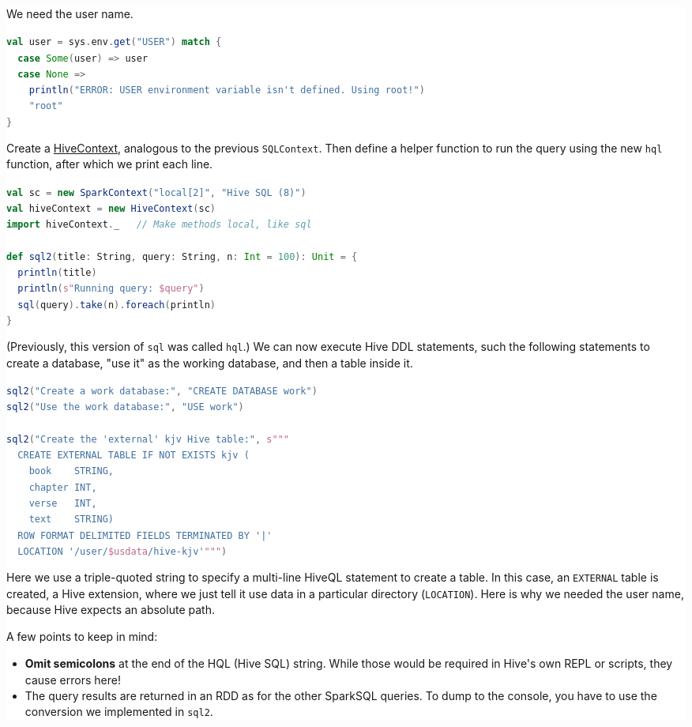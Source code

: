 We need the user name.

```scala
val user = sys.env.get("USER") match {
  case Some(user) => user
  case None =>
    println("ERROR: USER environment variable isn't defined. Using root!")
    "root"
}
```

Create a [HiveContext](http://spark.apache.org/docs/latest/api/scala/index.html#org.apache.spark.sql.hive.HiveContext), analogous to the previous `SQLContext`. Then define a helper function to run the query using the new `hql` function, after which we print each line.

```scala
val sc = new SparkContext("local[2]", "Hive SQL (8)")
val hiveContext = new HiveContext(sc)
import hiveContext._   // Make methods local, like sql

def sql2(title: String, query: String, n: Int = 100): Unit = {
  println(title)
  println(s"Running query: $query")
  sql(query).take(n).foreach(println)
}
```

(Previously, this version of `sql` was called `hql`.) We can now execute Hive DDL statements, such the following statements to create a database, "use it" as the working database, and then a table inside it.

```scala
sql2("Create a work database:", "CREATE DATABASE work")
sql2("Use the work database:", "USE work")

sql2("Create the 'external' kjv Hive table:", s"""
  CREATE EXTERNAL TABLE IF NOT EXISTS kjv (
    book    STRING,
    chapter INT,
    verse   INT,
    text    STRING)
  ROW FORMAT DELIMITED FIELDS TERMINATED BY '|'
  LOCATION '/user/$usdata/hive-kjv'""")
```

Here we use a triple-quoted string to specify a multi-line HiveQL statement to create a table. In this case, an `EXTERNAL` table is created, a Hive extension, where we just tell it use data in a particular directory (`LOCATION`). Here is why we needed the user name, because Hive expects an absolute path.

A few points to keep in mind:

* **Omit semicolons** at the end of the HQL (Hive SQL) string. While those would be required in Hive's own REPL or scripts, they cause errors here!
* The query results are returned in an RDD as for the other SparkSQL queries. To dump to the console, you have to use the conversion we implemented in `sql2`.
